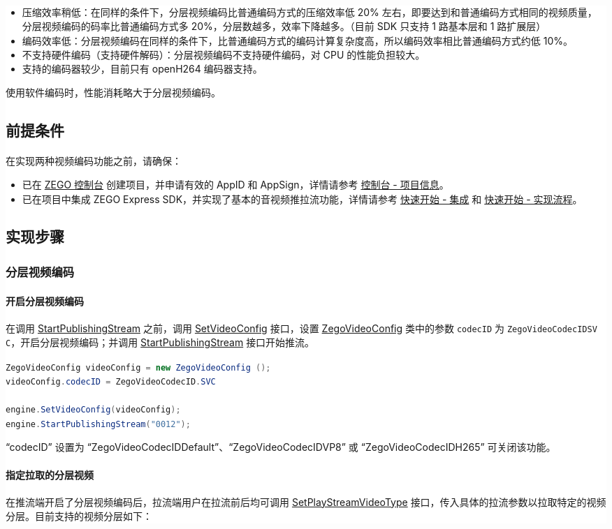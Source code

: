 <td><ul><li>压缩效率稍低：在同样的条件下，分层视频编码比普通编码方式的压缩效率低 20% 左右，即要达到和普通编码方式相同的视频质量，分层视频编码的码率比普通编码方式多 20%，分层数越多，效率下降越多。（目前 SDK 只支持 1 路基本层和 1 路扩展层）</li><li>编码效率低：分层视频编码在同样的条件下，比普通编码方式的编码计算复杂度高，所以编码效率相比普通编码方式约低 10%。</li><li>不支持硬件编码（支持硬件解码）：分层视频编码不支持硬件编码，对 CPU 的性能负担较大。</li><li>支持的编码器较少，目前只有 openH264 编码器支持。</li></ul></td>
<td>使用软件编码时，性能消耗略大于分层视频编码。</td>
</tr>
</tbody></table>

## 前提条件

在实现两种视频编码功能之前，请确保：

- 已在 [ZEGO 控制台](https://console.zego.im) 创建项目，并申请有效的 AppID 和 AppSign，详情请参考 [控制台 - 项目信息](/console/project-info)。
- 已在项目中集成 ZEGO Express SDK，并实现了基本的音视频推拉流功能，详情请参考 [快速开始 - 集成](https://doc-zh.zego.im/article/3234) 和 [快速开始 - 实现流程](https://doc-zh.zego.im/article/8620)。



## 实现步骤

### 分层视频编码

#### 开启分层视频编码

在调用 [StartPublishingStream](https://doc-zh.zego.im/article/api?doc=Express_Video_SDK_API~cs_unity3d~class~ZegoExpressEngine#start-publishing-stream) 之前，调用 [SetVideoConfig](https://doc-zh.zego.im/article/api?doc=Express_Video_SDK_API~cs_unity3d~class~ZegoExpressEngine#set-video-config) 接口，设置 [ZegoVideoConfig](https://doc-zh.zego.im/article/api?doc=Express_Video_SDK_API~cs_unity3d~struct~ZegoVideoConfig) 类中的参数 `codecID` 为 `ZegoVideoCodecIDSVC`，开启分层视频编码；并调用 [StartPublishingStream](https://doc-zh.zego.im/article/api?doc=Express_Video_SDK_API~cs_unity3d~class~ZegoExpressEngine#start-publishing-stream) 接口开始推流。

```cs
ZegoVideoConfig videoConfig = new ZegoVideoConfig ();
videoConfig.codecID = ZegoVideoCodecID.SVC

engine.SetVideoConfig(videoConfig);
engine.StartPublishingStream("0012");
```

<Note title="说明">


“codecID” 设置为 “ZegoVideoCodecIDDefault”、“ZegoVideoCodecIDVP8” 或 “ZegoVideoCodecIDH265” 可关闭该功能。

</Note>



#### 指定拉取的分层视频

在推流端开启了分层视频编码后，拉流端用户在拉流前后均可调用 [SetPlayStreamVideoType](https://doc-zh.zego.im/article/api?doc=Express_Video_SDK_API~cs_unity3d~class~ZegoExpressEngine#set-play-stream-video-type) 接口，传入具体的拉流参数以拉取特定的视频分层。目前支持的视频分层如下：
